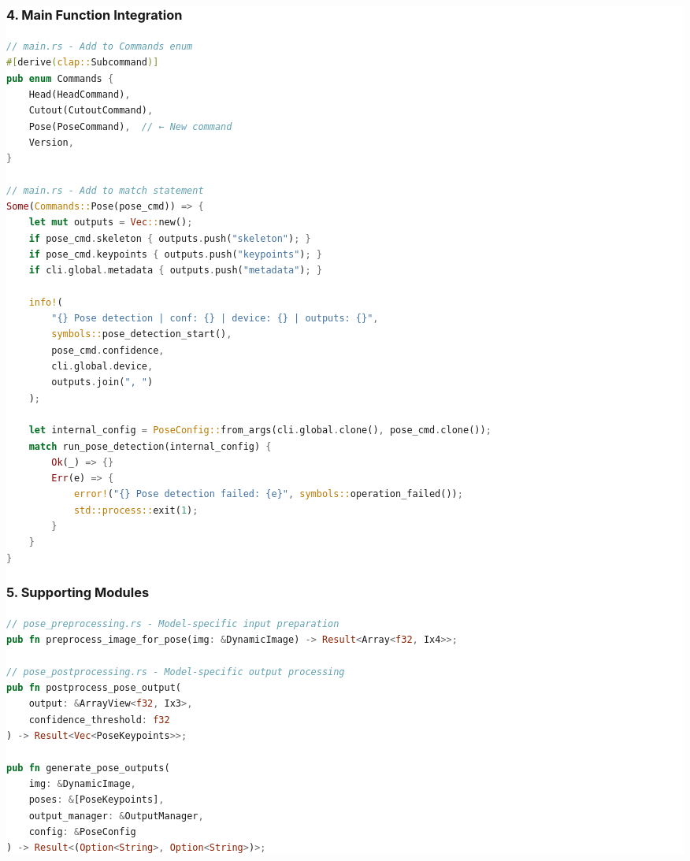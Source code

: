 ### 4. Main Function Integration

```rust
// main.rs - Add to Commands enum
#[derive(clap::Subcommand)]
pub enum Commands {
    Head(HeadCommand),
    Cutout(CutoutCommand),
    Pose(PoseCommand),  // ← New command
    Version,
}

// main.rs - Add to match statement
Some(Commands::Pose(pose_cmd)) => {
    let mut outputs = Vec::new();
    if pose_cmd.skeleton { outputs.push("skeleton"); }
    if pose_cmd.keypoints { outputs.push("keypoints"); }
    if cli.global.metadata { outputs.push("metadata"); }

    info!(
        "{} Pose detection | conf: {} | device: {} | outputs: {}",
        symbols::pose_detection_start(),
        pose_cmd.confidence,
        cli.global.device,
        outputs.join(", ")
    );

    let internal_config = PoseConfig::from_args(cli.global.clone(), pose_cmd.clone());
    match run_pose_detection(internal_config) {
        Ok(_) => {}
        Err(e) => {
            error!("{} Pose detection failed: {e}", symbols::operation_failed());
            std::process::exit(1);
        }
    }
}
```

### 5. Supporting Modules

```rust
// pose_preprocessing.rs - Model-specific input preparation
pub fn preprocess_image_for_pose(img: &DynamicImage) -> Result<Array<f32, Ix4>>;

// pose_postprocessing.rs - Model-specific output processing
pub fn postprocess_pose_output(
    output: &ArrayView<f32, Ix3>,
    confidence_threshold: f32
) -> Result<Vec<PoseKeypoints>>;

pub fn generate_pose_outputs(
    img: &DynamicImage,
    poses: &[PoseKeypoints],
    output_manager: &OutputManager,
    config: &PoseConfig
) -> Result<(Option<String>, Option<String>)>;
```
